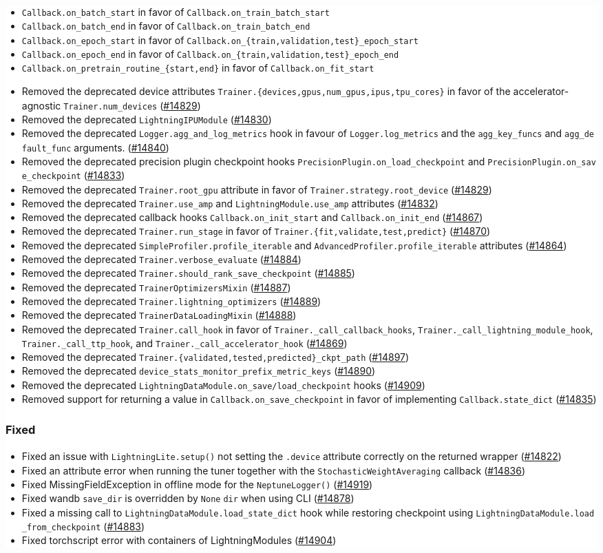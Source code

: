   * `Callback.on_batch_start` in favor of `Callback.on_train_batch_start`
  * `Callback.on_batch_end` in favor of `Callback.on_train_batch_end`
  * `Callback.on_epoch_start` in favor of `Callback.on_{train,validation,test}_epoch_start`
  * `Callback.on_epoch_end` in favor of `Callback.on_{train,validation,test}_epoch_end`
  * `Callback.on_pretrain_routine_{start,end}` in favor of `Callback.on_fit_start`
- Removed the deprecated device attributes `Trainer.{devices,gpus,num_gpus,ipus,tpu_cores}` in favor of the accelerator-agnostic `Trainer.num_devices` ([#14829](https://github.com/Lightning-AI/lightning/pull/14829))
- Removed the deprecated `LightningIPUModule` ([#14830](https://github.com/Lightning-AI/lightning/pull/14830))
- Removed the deprecated `Logger.agg_and_log_metrics` hook in favour of `Logger.log_metrics` and the `agg_key_funcs` and `agg_default_func` arguments. ([#14840](https://github.com/Lightning-AI/lightning/pull/14840))
- Removed the deprecated precision plugin checkpoint hooks `PrecisionPlugin.on_load_checkpoint` and `PrecisionPlugin.on_save_checkpoint` ([#14833](https://github.com/Lightning-AI/lightning/pull/14833))
- Removed the deprecated `Trainer.root_gpu` attribute in favor of `Trainer.strategy.root_device` ([#14829](https://github.com/Lightning-AI/lightning/pull/14829))
- Removed the deprecated `Trainer.use_amp` and `LightningModule.use_amp` attributes ([#14832](https://github.com/Lightning-AI/lightning/pull/14832))
- Removed the deprecated callback hooks `Callback.on_init_start` and `Callback.on_init_end` ([#14867](https://github.com/Lightning-AI/lightning/pull/14867))
- Removed the deprecated `Trainer.run_stage` in favor of `Trainer.{fit,validate,test,predict}` ([#14870](https://github.com/Lightning-AI/lightning/pull/14870))
- Removed the deprecated `SimpleProfiler.profile_iterable` and `AdvancedProfiler.profile_iterable` attributes ([#14864](https://github.com/Lightning-AI/lightning/pull/14864))
- Removed the deprecated `Trainer.verbose_evaluate` ([#14884](https://github.com/Lightning-AI/lightning/pull/14884))
- Removed the deprecated `Trainer.should_rank_save_checkpoint` ([#14885](https://github.com/Lightning-AI/lightning/pull/14885))
- Removed the deprecated `TrainerOptimizersMixin` ([#14887](https://github.com/Lightning-AI/lightning/pull/14887))
- Removed the deprecated `Trainer.lightning_optimizers` ([#14889](https://github.com/Lightning-AI/lightning/pull/14889))
- Removed the deprecated `TrainerDataLoadingMixin` ([#14888](https://github.com/Lightning-AI/lightning/pull/14888))
- Removed the deprecated `Trainer.call_hook` in favor of `Trainer._call_callback_hooks`, `Trainer._call_lightning_module_hook`, `Trainer._call_ttp_hook`, and `Trainer._call_accelerator_hook` ([#14869](https://github.com/Lightning-AI/lightning/pull/14869))
- Removed the deprecated `Trainer.{validated,tested,predicted}_ckpt_path` ([#14897](https://github.com/Lightning-AI/lightning/pull/14897))
- Removed the deprecated `device_stats_monitor_prefix_metric_keys` ([#14890](https://github.com/Lightning-AI/lightning/pull/14890))
- Removed the deprecated `LightningDataModule.on_save/load_checkpoint` hooks ([#14909](https://github.com/Lightning-AI/lightning/pull/14909))
- Removed support for returning a value in `Callback.on_save_checkpoint` in favor of implementing `Callback.state_dict` ([#14835](https://github.com/Lightning-AI/lightning/pull/14835))

### Fixed

- Fixed an issue with `LightningLite.setup()` not setting the `.device` attribute correctly on the returned wrapper ([#14822](https://github.com/Lightning-AI/lightning/pull/14822))
- Fixed an attribute error when running the tuner together with the `StochasticWeightAveraging` callback ([#14836](https://github.com/Lightning-AI/lightning/pull/14836))
- Fixed MissingFieldException in offline mode for the `NeptuneLogger()` ([#14919](https://github.com/Lightning-AI/lightning/pull/14919))
- Fixed wandb `save_dir` is overridden by `None` `dir` when using CLI ([#14878](https://github.com/Lightning-AI/lightning/pull/14878))
- Fixed a missing call to `LightningDataModule.load_state_dict` hook while restoring checkpoint using `LightningDataModule.load_from_checkpoint` ([#14883](https://github.com/Lightning-AI/lightning/pull/14883))
- Fixed torchscript error with containers of LightningModules ([#14904](https://github.com/Lightning-AI/lightning/pull/14904))